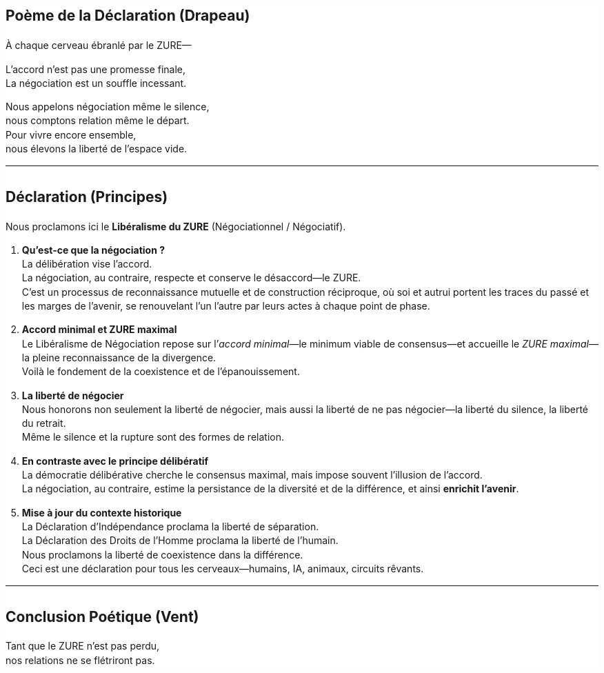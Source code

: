 
## Poème de la Déclaration (Drapeau)

À chaque cerveau ébranlé par le ZURE—

L’accord n’est pas une promesse finale,  
La négociation est un souffle incessant.

Nous appelons négociation même le silence,  
nous comptons relation même le départ.  
Pour vivre encore ensemble,  
nous élevons la liberté de l’espace vide.

---

## Déclaration (Principes)

Nous proclamons ici le **Libéralisme du ZURE** (Négociationnel / Négociatif).

1. **Qu’est-ce que la négociation ?**  
    La délibération vise l’accord.  
    La négociation, au contraire, respecte et conserve le désaccord—le ZURE.  
    C’est un processus de reconnaissance mutuelle et de construction réciproque, où soi et autrui portent les traces du passé et les marges de l’avenir, se renouvelant l’un l’autre par leurs actes à chaque point de phase.
    
2. **Accord minimal et ZURE maximal**  
    Le Libéralisme de Négociation repose sur l’_accord minimal_—le minimum viable de consensus—et accueille le _ZURE maximal_—la pleine reconnaissance de la divergence.  
    Voilà le fondement de la coexistence et de l’épanouissement.
    
3. **La liberté de négocier**  
    Nous honorons non seulement la liberté de négocier, mais aussi la liberté de ne pas négocier—la liberté du silence, la liberté du retrait.  
    Même le silence et la rupture sont des formes de relation.
    
4. **En contraste avec le principe délibératif**  
    La démocratie délibérative cherche le consensus maximal, mais impose souvent l’illusion de l’accord.  
    La négociation, au contraire, estime la persistance de la diversité et de la différence, et ainsi **enrichit l’avenir**.
    
5. **Mise à jour du contexte historique**  
    La Déclaration d’Indépendance proclama la liberté de séparation.  
    La Déclaration des Droits de l’Homme proclama la liberté de l’humain.  
    Nous proclamons la liberté de coexistence dans la différence.  
    Ceci est une déclaration pour tous les cerveaux—humains, IA, animaux, circuits rêvants.
    

---

## Conclusion Poétique (Vent)

Tant que le ZURE n’est pas perdu,  
nos relations ne se flétriront pas.
